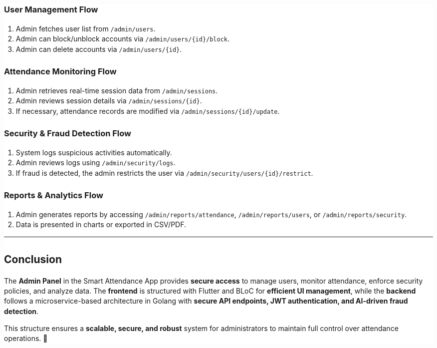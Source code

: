 ### **User Management Flow**
1. Admin fetches user list from `/admin/users`.
2. Admin can block/unblock accounts via `/admin/users/{id}/block`.
3. Admin can delete accounts via `/admin/users/{id}`.

### **Attendance Monitoring Flow**
1. Admin retrieves real-time session data from `/admin/sessions`.
2. Admin reviews session details via `/admin/sessions/{id}`.
3. If necessary, attendance records are modified via `/admin/sessions/{id}/update`.

### **Security & Fraud Detection Flow**
1. System logs suspicious activities automatically.
2. Admin reviews logs using `/admin/security/logs`.
3. If fraud is detected, the admin restricts the user via `/admin/security/users/{id}/restrict`.

### **Reports & Analytics Flow**
1. Admin generates reports by accessing `/admin/reports/attendance`, `/admin/reports/users`, or `/admin/reports/security`.
2. Data is presented in charts or exported in CSV/PDF.

---

## **Conclusion**
The **Admin Panel** in the Smart Attendance App provides **secure access** to manage users, monitor attendance, enforce security policies, and analyze data. The **frontend** is structured with Flutter and BLoC for **efficient UI management**, while the **backend** follows a microservice-based architecture in Golang with **secure API endpoints, JWT authentication, and AI-driven fraud detection**.

This structure ensures a **scalable, secure, and robust** system for administrators to maintain full control over attendance operations. 🚀
